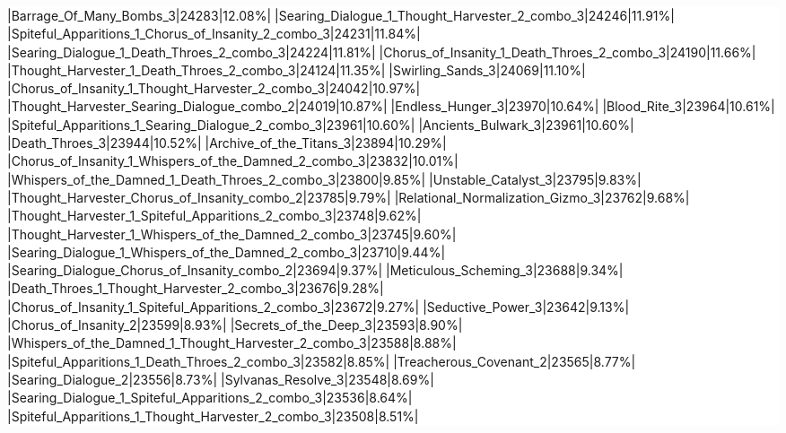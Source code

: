 |Barrage_Of_Many_Bombs_3|24283|12.08%|
|Searing_Dialogue_1_Thought_Harvester_2_combo_3|24246|11.91%|
|Spiteful_Apparitions_1_Chorus_of_Insanity_2_combo_3|24231|11.84%|
|Searing_Dialogue_1_Death_Throes_2_combo_3|24224|11.81%|
|Chorus_of_Insanity_1_Death_Throes_2_combo_3|24190|11.66%|
|Thought_Harvester_1_Death_Throes_2_combo_3|24124|11.35%|
|Swirling_Sands_3|24069|11.10%|
|Chorus_of_Insanity_1_Thought_Harvester_2_combo_3|24042|10.97%|
|Thought_Harvester_Searing_Dialogue_combo_2|24019|10.87%|
|Endless_Hunger_3|23970|10.64%|
|Blood_Rite_3|23964|10.61%|
|Spiteful_Apparitions_1_Searing_Dialogue_2_combo_3|23961|10.60%|
|Ancients_Bulwark_3|23961|10.60%|
|Death_Throes_3|23944|10.52%|
|Archive_of_the_Titans_3|23894|10.29%|
|Chorus_of_Insanity_1_Whispers_of_the_Damned_2_combo_3|23832|10.01%|
|Whispers_of_the_Damned_1_Death_Throes_2_combo_3|23800|9.85%|
|Unstable_Catalyst_3|23795|9.83%|
|Thought_Harvester_Chorus_of_Insanity_combo_2|23785|9.79%|
|Relational_Normalization_Gizmo_3|23762|9.68%|
|Thought_Harvester_1_Spiteful_Apparitions_2_combo_3|23748|9.62%|
|Thought_Harvester_1_Whispers_of_the_Damned_2_combo_3|23745|9.60%|
|Searing_Dialogue_1_Whispers_of_the_Damned_2_combo_3|23710|9.44%|
|Searing_Dialogue_Chorus_of_Insanity_combo_2|23694|9.37%|
|Meticulous_Scheming_3|23688|9.34%|
|Death_Throes_1_Thought_Harvester_2_combo_3|23676|9.28%|
|Chorus_of_Insanity_1_Spiteful_Apparitions_2_combo_3|23672|9.27%|
|Seductive_Power_3|23642|9.13%|
|Chorus_of_Insanity_2|23599|8.93%|
|Secrets_of_the_Deep_3|23593|8.90%|
|Whispers_of_the_Damned_1_Thought_Harvester_2_combo_3|23588|8.88%|
|Spiteful_Apparitions_1_Death_Throes_2_combo_3|23582|8.85%|
|Treacherous_Covenant_2|23565|8.77%|
|Searing_Dialogue_2|23556|8.73%|
|Sylvanas_Resolve_3|23548|8.69%|
|Searing_Dialogue_1_Spiteful_Apparitions_2_combo_3|23536|8.64%|
|Spiteful_Apparitions_1_Thought_Harvester_2_combo_3|23508|8.51%|
